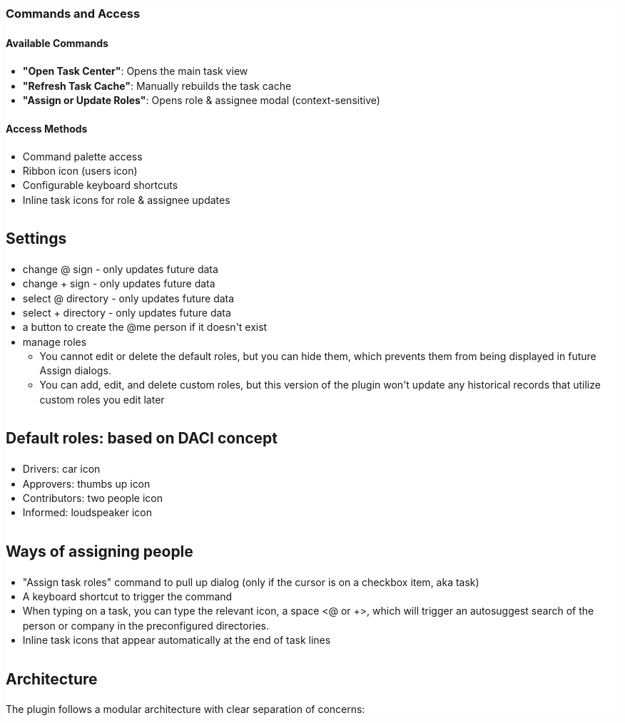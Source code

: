 ### Commands and Access

#### **Available Commands**

- **"Open Task Center"**: Opens the main task view
- **"Refresh Task Cache"**: Manually rebuilds the task cache
- **"Assign or Update Roles"**: Opens role & assignee modal (context-sensitive)

#### **Access Methods**

- Command palette access
- Ribbon icon (users icon)
- Configurable keyboard shortcuts
- Inline task icons for role & assignee updates

## Settings

- change @ sign - only updates future data
- change + sign - only updates future data
- select @ directory - only updates future data
- select + directory - only updates future data
- a button to create the @me person if it doesn't exist
- manage roles
  - You cannot edit or delete the default roles, but you can hide them, which prevents them from being displayed in future
    Assign dialogs.
  - You can add, edit, and delete custom roles, but this version of the plugin won't update any historical records that
    utilize custom roles you edit later

## Default roles: based on DACI concept

- Drivers: car icon
- Approvers: thumbs up icon
- Contributors: two people icon
- Informed: loudspeaker icon

## Ways of assigning people

- "Assign task roles" command to pull up dialog (only if the cursor is on a checkbox item, aka task)
- A keyboard shortcut to trigger the command
- When typing on a task, you can type the relevant icon, a space <@ or +>, which will trigger an autosuggest search of
  the person or company in the preconfigured directories.
- Inline task icons that appear automatically at the end of task lines

## Architecture

The plugin follows a modular architecture with clear separation of concerns:
